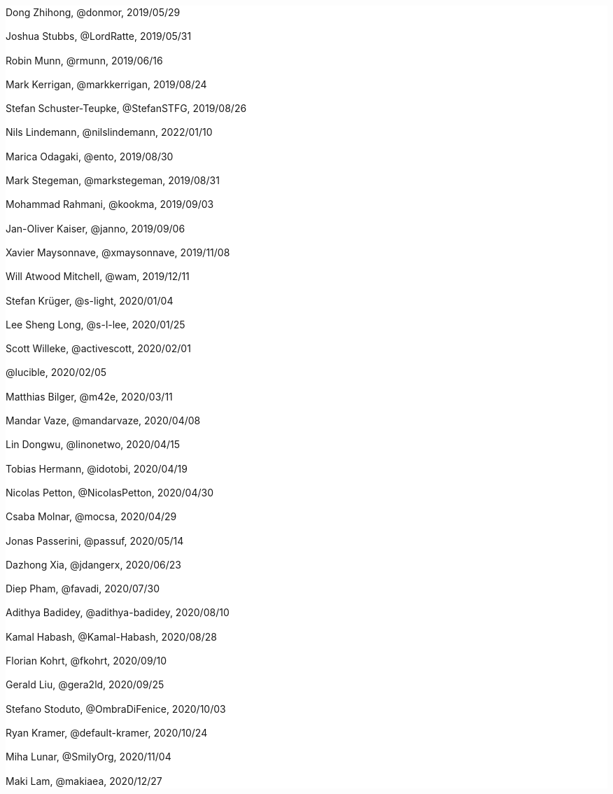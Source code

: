 Dong Zhihong, @donmor, 2019/05/29

Joshua Stubbs, @LordRatte, 2019/05/31

Robin Munn, @rmunn, 2019/06/16

Mark Kerrigan, @markkerrigan, 2019/08/24

Stefan Schuster-Teupke, @StefanSTFG, 2019/08/26

Nils Lindemann, @nilslindemann, 2022/01/10

Marica Odagaki, @ento, 2019/08/30

Mark Stegeman, @markstegeman, 2019/08/31

Mohammad Rahmani, @kookma, 2019/09/03

Jan-Oliver Kaiser, @janno, 2019/09/06

Xavier Maysonnave, @xmaysonnave, 2019/11/08

Will Atwood Mitchell, @wam, 2019/12/11

Stefan Krüger, @s-light, 2020/01/04

Lee Sheng Long, @s-l-lee, 2020/01/25

Scott Willeke, @activescott, 2020/02/01

@lucible, 2020/02/05

Matthias Bilger, @m42e, 2020/03/11

Mandar Vaze, @mandarvaze, 2020/04/08

Lin Dongwu, @linonetwo, 2020/04/15

Tobias Hermann, @idotobi, 2020/04/19 

Nicolas Petton, @NicolasPetton, 2020/04/30

Csaba Molnar, @mocsa, 2020/04/29

Jonas Passerini, @passuf, 2020/05/14

Dazhong Xia, @jdangerx, 2020/06/23

Diep Pham, @favadi, 2020/07/30

Adithya Badidey, @adithya-badidey, 2020/08/10

Kamal Habash, @Kamal-Habash, 2020/08/28

Florian Kohrt, @fkohrt, 2020/09/10

Gerald Liu, @gera2ld, 2020/09/25

Stefano Stoduto, @OmbraDiFenice, 2020/10/03

Ryan Kramer, @default-kramer, 2020/10/24

Miha Lunar, @SmilyOrg, 2020/11/04

Maki Lam, @makiaea, 2020/12/27
